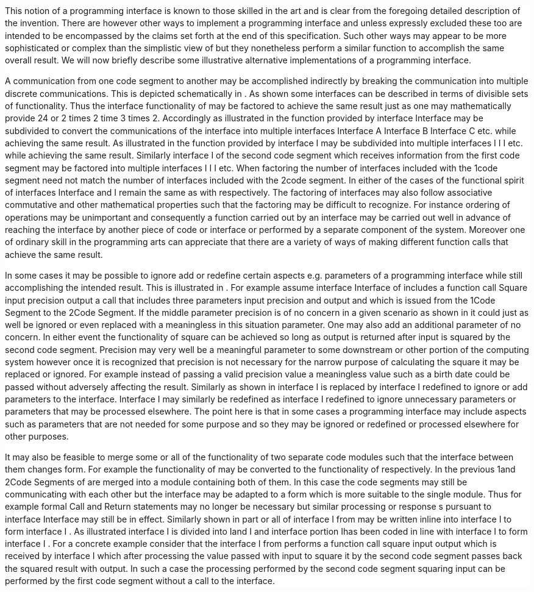 This notion of a programming interface is known to those skilled in the art and is clear from the foregoing detailed description of the invention. There are however other ways to implement a programming interface and unless expressly excluded these too are intended to be encompassed by the claims set forth at the end of this specification. Such other ways may appear to be more sophisticated or complex than the simplistic view of but they nonetheless perform a similar function to accomplish the same overall result. We will now briefly describe some illustrative alternative implementations of a programming interface.

A communication from one code segment to another may be accomplished indirectly by breaking the communication into multiple discrete communications. This is depicted schematically in . As shown some interfaces can be described in terms of divisible sets of functionality. Thus the interface functionality of may be factored to achieve the same result just as one may mathematically provide 24 or 2 times 2 time 3 times 2. Accordingly as illustrated in the function provided by interface Interface may be subdivided to convert the communications of the interface into multiple interfaces Interface A Interface B Interface C etc. while achieving the same result. As illustrated in the function provided by interface I may be subdivided into multiple interfaces I I I etc. while achieving the same result. Similarly interface I of the second code segment which receives information from the first code segment may be factored into multiple interfaces I I I etc. When factoring the number of interfaces included with the 1code segment need not match the number of interfaces included with the 2code segment. In either of the cases of the functional spirit of interfaces Interface and I remain the same as with respectively. The factoring of interfaces may also follow associative commutative and other mathematical properties such that the factoring may be difficult to recognize. For instance ordering of operations may be unimportant and consequently a function carried out by an interface may be carried out well in advance of reaching the interface by another piece of code or interface or performed by a separate component of the system. Moreover one of ordinary skill in the programming arts can appreciate that there are a variety of ways of making different function calls that achieve the same result.

In some cases it may be possible to ignore add or redefine certain aspects e.g. parameters of a programming interface while still accomplishing the intended result. This is illustrated in . For example assume interface Interface of includes a function call Square input precision output a call that includes three parameters input precision and output and which is issued from the 1Code Segment to the 2Code Segment. If the middle parameter precision is of no concern in a given scenario as shown in it could just as well be ignored or even replaced with a meaningless in this situation parameter. One may also add an additional parameter of no concern. In either event the functionality of square can be achieved so long as output is returned after input is squared by the second code segment. Precision may very well be a meaningful parameter to some downstream or other portion of the computing system however once it is recognized that precision is not necessary for the narrow purpose of calculating the square it may be replaced or ignored. For example instead of passing a valid precision value a meaningless value such as a birth date could be passed without adversely affecting the result. Similarly as shown in interface I is replaced by interface I redefined to ignore or add parameters to the interface. Interface I may similarly be redefined as interface I redefined to ignore unnecessary parameters or parameters that may be processed elsewhere. The point here is that in some cases a programming interface may include aspects such as parameters that are not needed for some purpose and so they may be ignored or redefined or processed elsewhere for other purposes.

It may also be feasible to merge some or all of the functionality of two separate code modules such that the interface between them changes form. For example the functionality of may be converted to the functionality of respectively. In the previous 1and 2Code Segments of are merged into a module containing both of them. In this case the code segments may still be communicating with each other but the interface may be adapted to a form which is more suitable to the single module. Thus for example formal Call and Return statements may no longer be necessary but similar processing or response s pursuant to interface Interface may still be in effect. Similarly shown in part or all of interface I from may be written inline into interface I to form interface I . As illustrated interface I is divided into Iand I and interface portion Ihas been coded in line with interface I to form interface I . For a concrete example consider that the interface I from performs a function call square input output which is received by interface I which after processing the value passed with input to square it by the second code segment passes back the squared result with output. In such a case the processing performed by the second code segment squaring input can be performed by the first code segment without a call to the interface.
